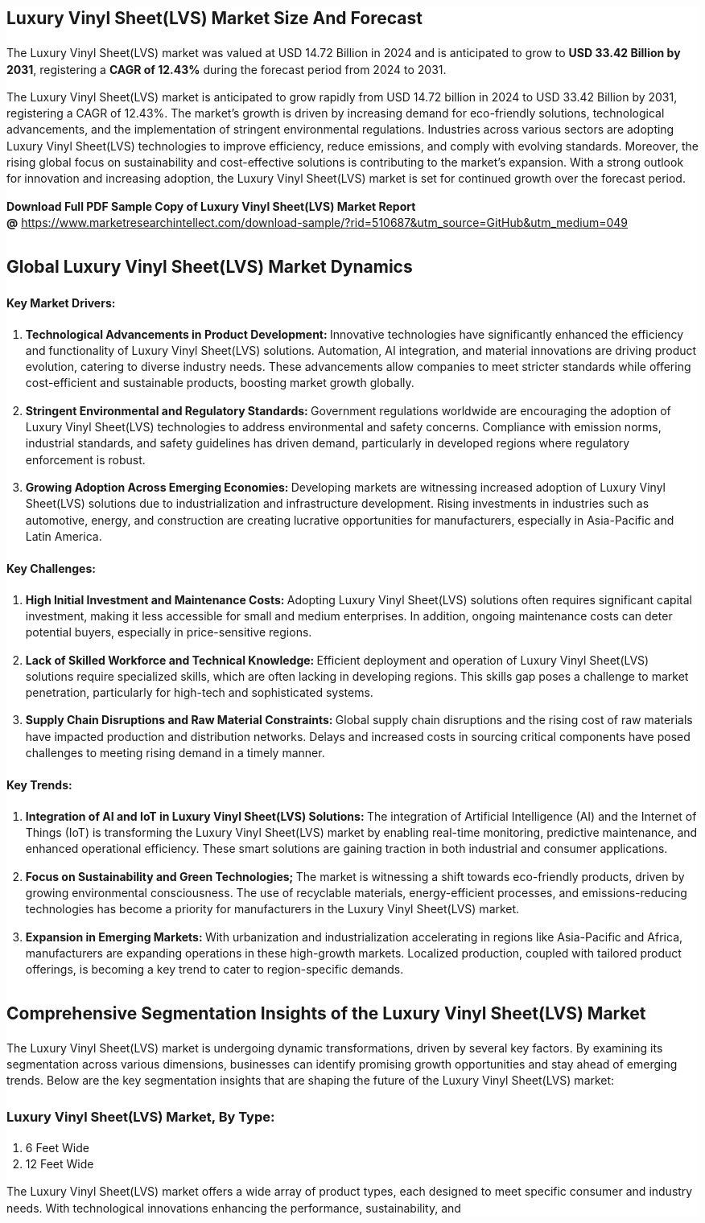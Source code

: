 <h2>Luxury Vinyl Sheet(LVS) Market Size And Forecast</h2><p>The Luxury Vinyl Sheet(LVS) market was valued at USD 14.72 Billion in 2024 and is anticipated to grow to <strong>USD 33.42 Billion by 2031</strong>, registering a <strong>CAGR of 12.43%</strong> during the forecast period from 2024 to 2031.</p><p>The Luxury Vinyl Sheet(LVS) market is anticipated to grow rapidly from USD 14.72 billion in 2024 to USD 33.42 Billion by 2031, registering a CAGR of 12.43%. The market’s growth is driven by increasing demand for eco-friendly solutions, technological advancements, and the implementation of stringent environmental regulations. Industries across various sectors are adopting Luxury Vinyl Sheet(LVS) technologies to improve efficiency, reduce emissions, and comply with evolving standards. Moreover, the rising global focus on sustainability and cost-effective solutions is contributing to the market’s expansion. With a strong outlook for innovation and increasing adoption, the Luxury Vinyl Sheet(LVS) market is set for continued growth over the forecast period.</p><p><strong>Download Full PDF Sample Copy of Luxury Vinyl Sheet(LVS) Market Report @</strong>&nbsp;<a href="https://www.marketresearchintellect.com/download-sample/?rid=510687&amp;utm_source=GitHub&amp;utm_medium=049">https://www.marketresearchintellect.com/download-sample/?rid=510687&amp;utm_source=GitHub&amp;utm_medium=049</a></p><h2>Global Luxury Vinyl Sheet(LVS) Market Dynamics</h2><h4><strong>Key Market Drivers:</strong></h4><ol><li><p><strong>Technological Advancements in Product Development:&nbsp;</strong>Innovative technologies have significantly enhanced the efficiency and functionality of Luxury Vinyl Sheet(LVS) solutions. Automation, AI integration, and material innovations are driving product evolution, catering to diverse industry needs. These advancements allow companies to meet stricter standards while offering cost-efficient and sustainable products, boosting market growth globally.</p></li><li><p><strong>Stringent Environmental and Regulatory Standards:&nbsp;</strong>Government regulations worldwide are encouraging the adoption of Luxury Vinyl Sheet(LVS) technologies to address environmental and safety concerns. Compliance with emission norms, industrial standards, and safety guidelines has driven demand, particularly in developed regions where regulatory enforcement is robust.</p></li><li><p><strong>Growing Adoption Across Emerging Economies:&nbsp;</strong>Developing markets are witnessing increased adoption of Luxury Vinyl Sheet(LVS) solutions due to industrialization and infrastructure development. Rising investments in industries such as automotive, energy, and construction are creating lucrative opportunities for manufacturers, especially in Asia-Pacific and Latin America.</p></li></ol><h4><strong>Key Challenges:</strong></h4><ol><li><p><strong>High Initial Investment and Maintenance Costs:&nbsp;</strong>Adopting Luxury Vinyl Sheet(LVS) solutions often requires significant capital investment, making it less accessible for small and medium enterprises. In addition, ongoing maintenance costs can deter potential buyers, especially in price-sensitive regions.</p></li><li><p><strong>Lack of Skilled Workforce and Technical Knowledge:&nbsp;</strong>Efficient deployment and operation of Luxury Vinyl Sheet(LVS) solutions require specialized skills, which are often lacking in developing regions. This skills gap poses a challenge to market penetration, particularly for high-tech and sophisticated systems.</p></li><li><p><strong>Supply Chain Disruptions and Raw Material Constraints:&nbsp;</strong>Global supply chain disruptions and the rising cost of raw materials have impacted production and distribution networks. Delays and increased costs in sourcing critical components have posed challenges to meeting rising demand in a timely manner.</p></li></ol><h4><strong>Key Trends:</strong></h4><ol><li><p><strong>Integration of AI and IoT in Luxury Vinyl Sheet(LVS) Solutions:&nbsp;</strong>The integration of Artificial Intelligence (AI) and the Internet of Things (IoT) is transforming the Luxury Vinyl Sheet(LVS) market by enabling real-time monitoring, predictive maintenance, and enhanced operational efficiency. These smart solutions are gaining traction in both industrial and consumer applications.</p></li><li><p><strong>Focus on Sustainability and Green Technologies;&nbsp;</strong>The market is witnessing a shift towards eco-friendly products, driven by growing environmental consciousness. The use of recyclable materials, energy-efficient processes, and emissions-reducing technologies has become a priority for manufacturers in the Luxury Vinyl Sheet(LVS) market.</p></li><li><p><strong>Expansion in Emerging Markets:&nbsp;</strong>With urbanization and industrialization accelerating in regions like Asia-Pacific and Africa, manufacturers are expanding operations in these high-growth markets. Localized production, coupled with tailored product offerings, is becoming a key trend to cater to region-specific demands.</p></li></ol><div class="article-main__content" data-test-id="publishing-text-block"><h2>Comprehensive Segmentation Insights of the Luxury Vinyl Sheet(LVS) Market</h2><p>The Luxury Vinyl Sheet(LVS) market is undergoing dynamic transformations, driven by several key factors. By examining its segmentation across various dimensions, businesses can identify promising growth opportunities and stay ahead of emerging trends. Below are the key segmentation insights that are shaping the future of the Luxury Vinyl Sheet(LVS) market:</p><h3><strong>Luxury Vinyl Sheet(LVS) Market, By Type:<br /></strong></h3><ol><li>6 Feet Wide<li> 12 Feet Wide</li></ol><p>The Luxury Vinyl Sheet(LVS) market offers a wide array of product types, each designed to meet specific consumer and industry needs. With technological innovations enhancing the performance, sustainability, and